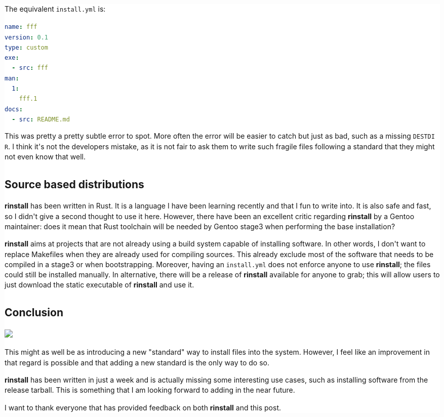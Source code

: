 The equivalent `install.yml` is:

```yaml
name: fff
version: 0.1
type: custom
exe:
  - src: fff
man:
  1:
    fff.1
docs:
  - src: README.md
```

This was pretty a pretty subtle error to spot. More often the error will be easier to catch but
just as bad, such as a missing `DESTDIR`. I think it's not the developers mistake, as it is not fair
to ask them to write such fragile files following a standard that they might not even know that
well.

## Source based distributions

**rinstall** has been written in Rust. It is a language I have been learning recently and
that I fun to write into. It is also safe and fast, so I didn't give a second thought to use it
here. However, there have been an excellent critic regarding **rinstall** by a Gentoo maintainer:
does it mean that Rust toolchain will be needed by Gentoo stage3 when performing the base
installation?

**rinstall** aims at projects that are not already using a build system capable of installing
software. In other words, I don't want to replace Makefiles when they are already used
for compiling sources. This already exclude most of the software that needs to be compiled
in a stage3 or when bootstrapping. Moreover, having an `install.yml` does not enforce anyone to use
**rinstall**; the files could still be installed manually. In alternative, there will be a
release of **rinstall** available for anyone to grab; this will allow users to just download
the static executable of **rinstall** and use it.

## Conclusion

![](https://imgs.xkcd.com/comics/standards_2x.png)

This might as well be as introducing a new "standard" way to install files into the system.
However, I feel like an improvement in that regard is possible and that adding a new standard
is the only way to do so.

**rinstall** has been written in just a week and is actually missing some interesting use cases,
such as installing software from the release tarball. This is something that I am looking
forward to adding in the near future.

I want to thank everyone that has provided feedback on both **rinstall** and this post.
